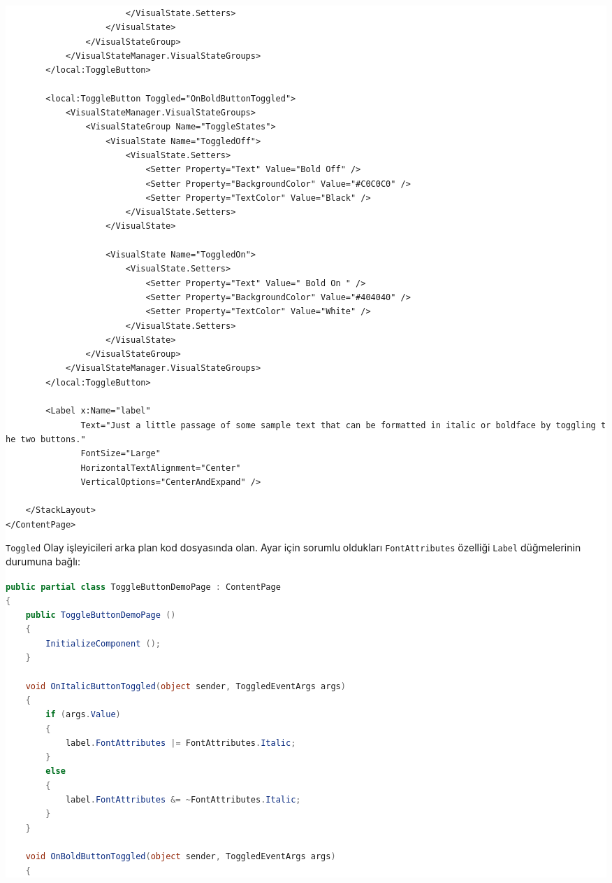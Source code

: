 ```xaml
                        </VisualState.Setters>
                    </VisualState>
                </VisualStateGroup>
            </VisualStateManager.VisualStateGroups>
        </local:ToggleButton>

        <local:ToggleButton Toggled="OnBoldButtonToggled">
            <VisualStateManager.VisualStateGroups>
                <VisualStateGroup Name="ToggleStates">
                    <VisualState Name="ToggledOff">
                        <VisualState.Setters>
                            <Setter Property="Text" Value="Bold Off" />
                            <Setter Property="BackgroundColor" Value="#C0C0C0" />
                            <Setter Property="TextColor" Value="Black" />
                        </VisualState.Setters>
                    </VisualState>

                    <VisualState Name="ToggledOn">
                        <VisualState.Setters>
                            <Setter Property="Text" Value=" Bold On " />
                            <Setter Property="BackgroundColor" Value="#404040" />
                            <Setter Property="TextColor" Value="White" />
                        </VisualState.Setters>
                    </VisualState>
                </VisualStateGroup>
            </VisualStateManager.VisualStateGroups>
        </local:ToggleButton>

        <Label x:Name="label"
               Text="Just a little passage of some sample text that can be formatted in italic or boldface by toggling the two buttons."
               FontSize="Large"
               HorizontalTextAlignment="Center"
               VerticalOptions="CenterAndExpand" />

    </StackLayout>
</ContentPage>
```

`Toggled` Olay işleyicileri arka plan kod dosyasında olan. Ayar için sorumlu oldukları `FontAttributes` özelliği `Label` düğmelerinin durumuna bağlı:

```csharp
public partial class ToggleButtonDemoPage : ContentPage
{
    public ToggleButtonDemoPage ()
    {
        InitializeComponent ();
    }

    void OnItalicButtonToggled(object sender, ToggledEventArgs args)
    {
        if (args.Value)
        {
            label.FontAttributes |= FontAttributes.Italic;
        }
        else
        {
            label.FontAttributes &= ~FontAttributes.Italic;
        }
    }

    void OnBoldButtonToggled(object sender, ToggledEventArgs args)
    {
```